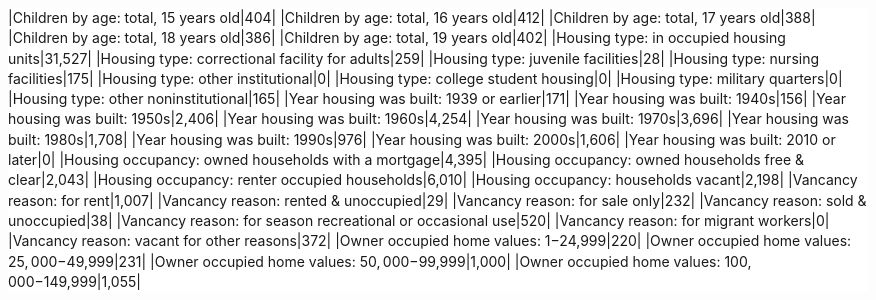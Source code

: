 |Children by age: total, 15 years old|404|
|Children by age: total, 16 years old|412|
|Children by age: total, 17 years old|388|
|Children by age: total, 18 years old|386|
|Children by age: total, 19 years old|402|
|Housing type: in occupied housing units|31,527|
|Housing type: correctional facility for adults|259|
|Housing type: juvenile facilities|28|
|Housing type: nursing facilities|175|
|Housing type: other institutional|0|
|Housing type: college student housing|0|
|Housing type: military quarters|0|
|Housing type: other noninstitutional|165|
|Year housing was built: 1939 or earlier|171|
|Year housing was built: 1940s|156|
|Year housing was built: 1950s|2,406|
|Year housing was built: 1960s|4,254|
|Year housing was built: 1970s|3,696|
|Year housing was built: 1980s|1,708|
|Year housing was built: 1990s|976|
|Year housing was built: 2000s|1,606|
|Year housing was built: 2010 or later|0|
|Housing occupancy: owned households with a mortgage|4,395|
|Housing occupancy: owned households free & clear|2,043|
|Housing occupancy: renter occupied households|6,010|
|Housing occupancy: households vacant|2,198|
|Vancancy reason: for rent|1,007|
|Vancancy reason: rented & unoccupied|29|
|Vancancy reason: for sale only|232|
|Vancancy reason: sold & unoccupied|38|
|Vancancy reason: for season recreational or occasional use|520|
|Vancancy reason: for migrant workers|0|
|Vancancy reason: vacant for other reasons|372|
|Owner occupied home values: $1-$24,999|220|
|Owner occupied home values: $25,000-$49,999|231|
|Owner occupied home values: $50,000-$99,999|1,000|
|Owner occupied home values: $100,000-$149,999|1,055|